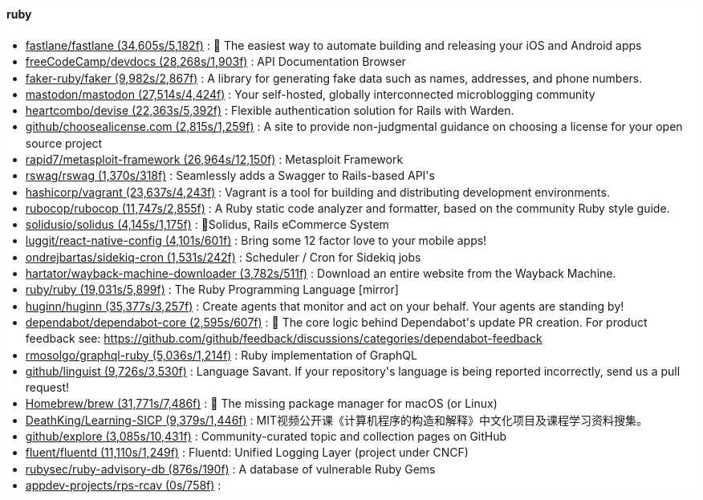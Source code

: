 #### ruby
* [fastlane/fastlane (34,605s/5,182f)](https://github.com/fastlane/fastlane) : 🚀 The easiest way to automate building and releasing your iOS and Android apps
* [freeCodeCamp/devdocs (28,268s/1,903f)](https://github.com/freeCodeCamp/devdocs) : API Documentation Browser
* [faker-ruby/faker (9,982s/2,867f)](https://github.com/faker-ruby/faker) : A library for generating fake data such as names, addresses, and phone numbers.
* [mastodon/mastodon (27,514s/4,424f)](https://github.com/mastodon/mastodon) : Your self-hosted, globally interconnected microblogging community
* [heartcombo/devise (22,363s/5,392f)](https://github.com/heartcombo/devise) : Flexible authentication solution for Rails with Warden.
* [github/choosealicense.com (2,815s/1,259f)](https://github.com/github/choosealicense.com) : A site to provide non-judgmental guidance on choosing a license for your open source project
* [rapid7/metasploit-framework (26,964s/12,150f)](https://github.com/rapid7/metasploit-framework) : Metasploit Framework
* [rswag/rswag (1,370s/318f)](https://github.com/rswag/rswag) : Seamlessly adds a Swagger to Rails-based API's
* [hashicorp/vagrant (23,637s/4,243f)](https://github.com/hashicorp/vagrant) : Vagrant is a tool for building and distributing development environments.
* [rubocop/rubocop (11,747s/2,855f)](https://github.com/rubocop/rubocop) : A Ruby static code analyzer and formatter, based on the community Ruby style guide.
* [solidusio/solidus (4,145s/1,175f)](https://github.com/solidusio/solidus) : 🛒Solidus, Rails eCommerce System
* [luggit/react-native-config (4,101s/601f)](https://github.com/luggit/react-native-config) : Bring some 12 factor love to your mobile apps!
* [ondrejbartas/sidekiq-cron (1,531s/242f)](https://github.com/ondrejbartas/sidekiq-cron) : Scheduler / Cron for Sidekiq jobs
* [hartator/wayback-machine-downloader (3,782s/511f)](https://github.com/hartator/wayback-machine-downloader) : Download an entire website from the Wayback Machine.
* [ruby/ruby (19,031s/5,899f)](https://github.com/ruby/ruby) : The Ruby Programming Language [mirror]
* [huginn/huginn (35,377s/3,257f)](https://github.com/huginn/huginn) : Create agents that monitor and act on your behalf. Your agents are standing by!
* [dependabot/dependabot-core (2,595s/607f)](https://github.com/dependabot/dependabot-core) : 🤖 The core logic behind Dependabot's update PR creation. For product feedback see: https://github.com/github/feedback/discussions/categories/dependabot-feedback
* [rmosolgo/graphql-ruby (5,036s/1,214f)](https://github.com/rmosolgo/graphql-ruby) : Ruby implementation of GraphQL
* [github/linguist (9,726s/3,530f)](https://github.com/github/linguist) : Language Savant. If your repository's language is being reported incorrectly, send us a pull request!
* [Homebrew/brew (31,771s/7,486f)](https://github.com/Homebrew/brew) : 🍺 The missing package manager for macOS (or Linux)
* [DeathKing/Learning-SICP (9,379s/1,446f)](https://github.com/DeathKing/Learning-SICP) : MIT视频公开课《计算机程序的构造和解释》中文化项目及课程学习资料搜集。
* [github/explore (3,085s/10,431f)](https://github.com/github/explore) : Community-curated topic and collection pages on GitHub
* [fluent/fluentd (11,110s/1,249f)](https://github.com/fluent/fluentd) : Fluentd: Unified Logging Layer (project under CNCF)
* [rubysec/ruby-advisory-db (876s/190f)](https://github.com/rubysec/ruby-advisory-db) : A database of vulnerable Ruby Gems
* [appdev-projects/rps-rcav (0s/758f)](https://github.com/appdev-projects/rps-rcav) : 
